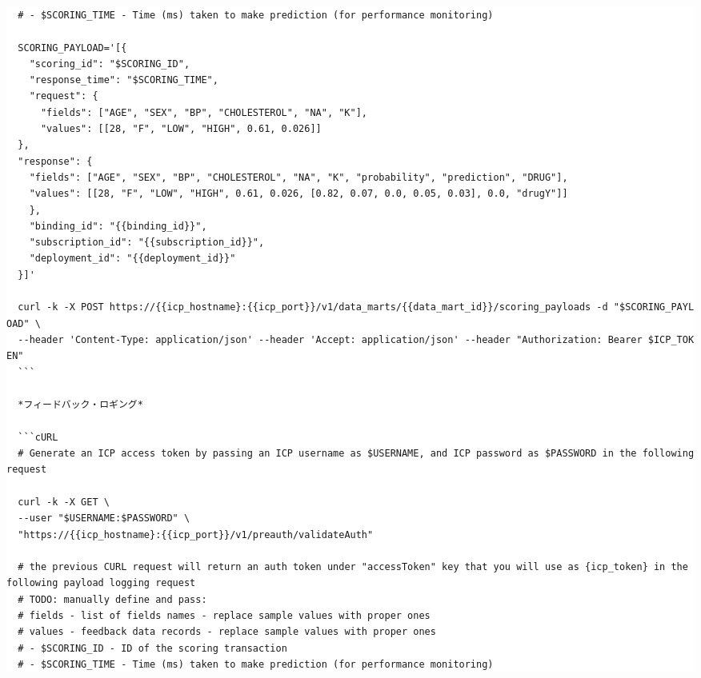       # - $SCORING_TIME - Time (ms) taken to make prediction (for performance monitoring)

      SCORING_PAYLOAD='[{
        "scoring_id": "$SCORING_ID",
        "response_time": "$SCORING_TIME",
        "request": {
          "fields": ["AGE", "SEX", "BP", "CHOLESTEROL", "NA", "K"],
          "values": [[28, "F", "LOW", "HIGH", 0.61, 0.026]]
      },
      "response": {
        "fields": ["AGE", "SEX", "BP", "CHOLESTEROL", "NA", "K", "probability", "prediction", "DRUG"],
        "values": [[28, "F", "LOW", "HIGH", 0.61, 0.026, [0.82, 0.07, 0.0, 0.05, 0.03], 0.0, "drugY"]]
        },
        "binding_id": "{{binding_id}}",
        "subscription_id": "{{subscription_id}}",
        "deployment_id": "{{deployment_id}}"
      }]'

      curl -k -X POST https://{{icp_hostname}:{{icp_port}}/v1/data_marts/{{data_mart_id}}/scoring_payloads -d "$SCORING_PAYLOAD" \
      --header 'Content-Type: application/json' --header 'Accept: application/json' --header "Authorization: Bearer $ICP_TOKEN"
      ```

      *フィードバック・ロギング*

      ```cURL
      # Generate an ICP access token by passing an ICP username as $USERNAME, and ICP password as $PASSWORD in the following request

      curl -k -X GET \
      --user "$USERNAME:$PASSWORD" \
      "https://{{icp_hostname}:{{icp_port}}/v1/preauth/validateAuth"

      # the previous CURL request will return an auth token under "accessToken" key that you will use as {icp_token} in the following payload logging request
      # TODO: manually define and pass:
      # fields - list of fields names - replace sample values with proper ones
      # values - feedback data records - replace sample values with proper ones
      # - $SCORING_ID - ID of the scoring transaction
      # - $SCORING_TIME - Time (ms) taken to make prediction (for performance monitoring)
